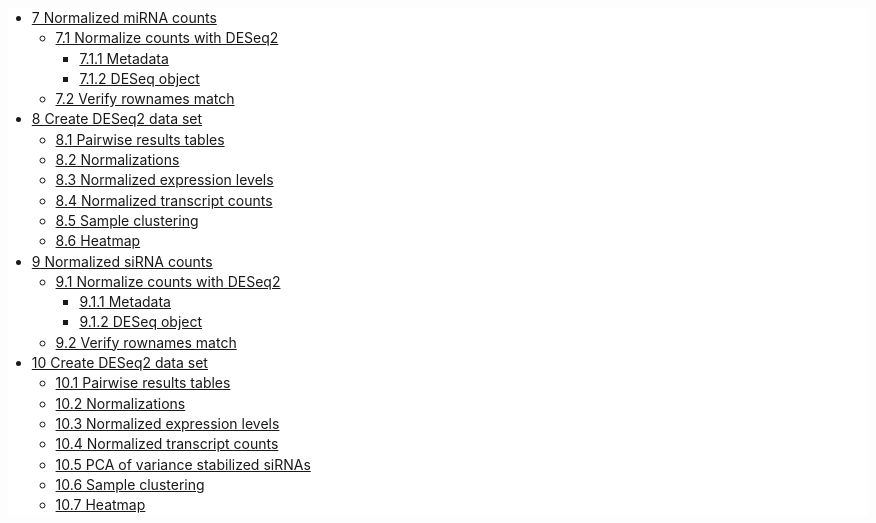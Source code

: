 - <a href="#7-normalized-mirna-counts"
  id="toc-7-normalized-mirna-counts">7 Normalized miRNA counts</a>
  - <a href="#71-normalize-counts-with-deseq2"
    id="toc-71-normalize-counts-with-deseq2">7.1 Normalize counts with
    DESeq2</a>
    - <a href="#711-metadata" id="toc-711-metadata">7.1.1 Metadata</a>
    - <a href="#712-deseq-object" id="toc-712-deseq-object">7.1.2 DESeq
      object</a>
  - <a href="#72-verify-rownames-match"
    id="toc-72-verify-rownames-match">7.2 Verify rownames match</a>
- <a href="#8-create-deseq2-data-set" id="toc-8-create-deseq2-data-set">8
  Create DESeq2 data set</a>
  - <a href="#81-pairwise-results-tables"
    id="toc-81-pairwise-results-tables">8.1 Pairwise results tables</a>
  - <a href="#82-normalizations" id="toc-82-normalizations">8.2
    Normalizations</a>
  - <a href="#83-normalized-expression-levels"
    id="toc-83-normalized-expression-levels">8.3 Normalized expression
    levels</a>
  - <a href="#84-normalized-transcript-counts"
    id="toc-84-normalized-transcript-counts">8.4 Normalized transcript
    counts</a>
  - <a href="#85-sample-clustering" id="toc-85-sample-clustering">8.5 Sample
    clustering</a>
  - <a href="#86-heatmap" id="toc-86-heatmap">8.6 Heatmap</a>
- <a href="#9-normalized-sirna-counts"
  id="toc-9-normalized-sirna-counts">9 Normalized siRNA counts</a>
  - <a href="#91-normalize-counts-with-deseq2"
    id="toc-91-normalize-counts-with-deseq2">9.1 Normalize counts with
    DESeq2</a>
    - <a href="#911-metadata" id="toc-911-metadata">9.1.1 Metadata</a>
    - <a href="#912-deseq-object" id="toc-912-deseq-object">9.1.2 DESeq
      object</a>
  - <a href="#92-verify-rownames-match"
    id="toc-92-verify-rownames-match">9.2 Verify rownames match</a>
- <a href="#10-create-deseq2-data-set"
  id="toc-10-create-deseq2-data-set">10 Create DESeq2 data set</a>
  - <a href="#101-pairwise-results-tables"
    id="toc-101-pairwise-results-tables">10.1 Pairwise results tables</a>
  - <a href="#102-normalizations" id="toc-102-normalizations">10.2
    Normalizations</a>
  - <a href="#103-normalized-expression-levels"
    id="toc-103-normalized-expression-levels">10.3 Normalized expression
    levels</a>
  - <a href="#104-normalized-transcript-counts"
    id="toc-104-normalized-transcript-counts">10.4 Normalized transcript
    counts</a>
  - <a href="#105-pca-of-variance-stabilized-sirnas"
    id="toc-105-pca-of-variance-stabilized-sirnas">10.5 PCA of variance
    stabilized siRNAs</a>
  - <a href="#106-sample-clustering" id="toc-106-sample-clustering">10.6
    Sample clustering</a>
  - <a href="#107-heatmap" id="toc-107-heatmap">10.7 Heatmap</a>
